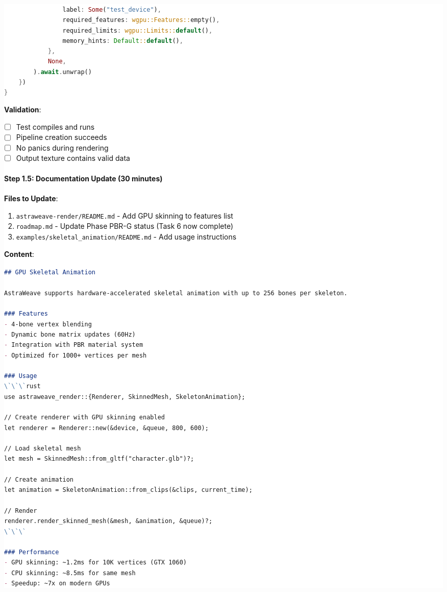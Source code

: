 ```rust
                label: Some("test_device"),
                required_features: wgpu::Features::empty(),
                required_limits: wgpu::Limits::default(),
                memory_hints: Default::default(),
            },
            None,
        ).await.unwrap()
    })
}
```

**Validation**:
- [ ] Test compiles and runs
- [ ] Pipeline creation succeeds
- [ ] No panics during rendering
- [ ] Output texture contains valid data

#### Step 1.5: Documentation Update (30 minutes)

**Files to Update**:
1. `astraweave-render/README.md` - Add GPU skinning to features list
2. `roadmap.md` - Update Phase PBR-G status (Task 6 now complete)
3. `examples/skeletal_animation/README.md` - Add usage instructions

**Content**:
```markdown
## GPU Skeletal Animation

AstraWeave supports hardware-accelerated skeletal animation with up to 256 bones per skeleton.

### Features
- 4-bone vertex blending
- Dynamic bone matrix updates (60Hz)
- Integration with PBR material system
- Optimized for 1000+ vertices per mesh

### Usage
\`\`\`rust
use astraweave_render::{Renderer, SkinnedMesh, SkeletonAnimation};

// Create renderer with GPU skinning enabled
let renderer = Renderer::new(&device, &queue, 800, 600);

// Load skeletal mesh
let mesh = SkinnedMesh::from_gltf("character.glb")?;

// Create animation
let animation = SkeletonAnimation::from_clips(&clips, current_time);

// Render
renderer.render_skinned_mesh(&mesh, &animation, &queue)?;
\`\`\`

### Performance
- GPU skinning: ~1.2ms for 10K vertices (GTX 1060)
- CPU skinning: ~8.5ms for same mesh
- Speedup: ~7x on modern GPUs
```
